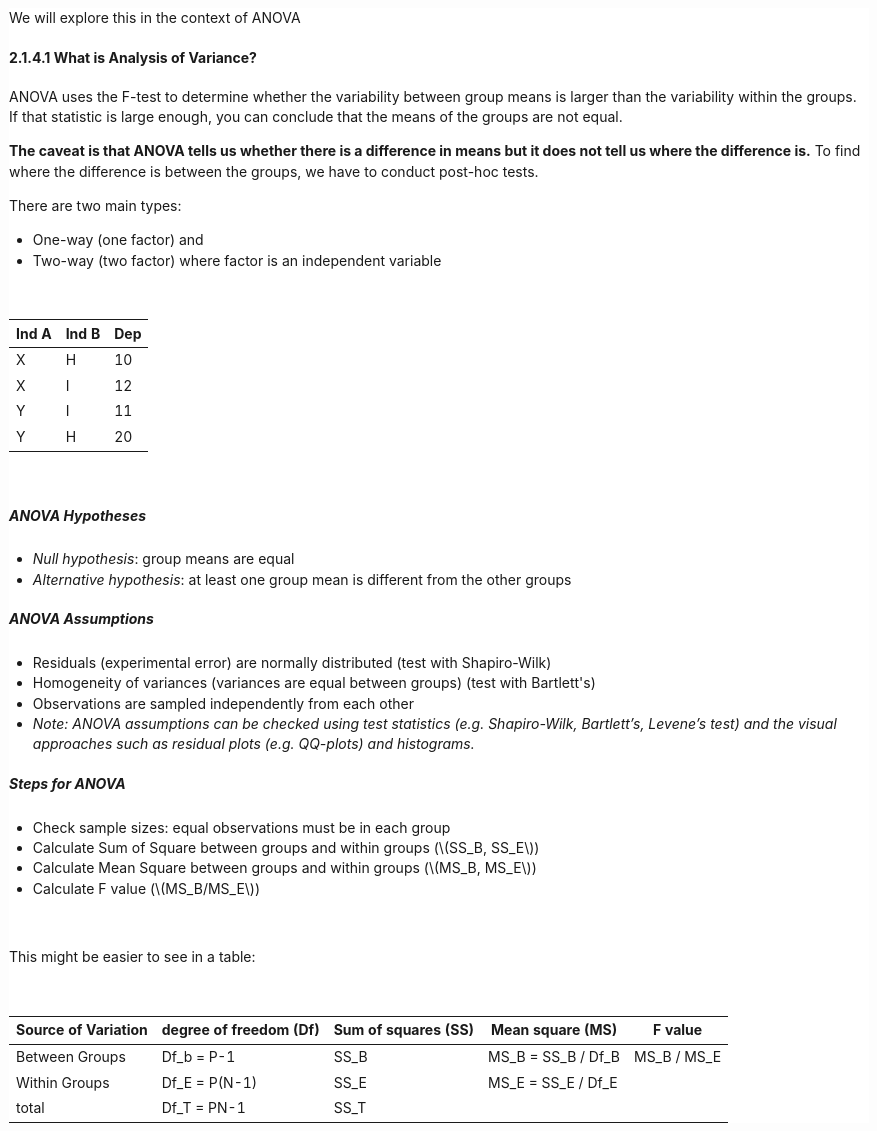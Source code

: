 We will explore this in the context of ANOVA

#### 2.1.4.1 What is Analysis of Variance? 

ANOVA uses the F-test to determine whether the variability between group means is larger than the variability within the groups. If that statistic is large enough, you can conclude that the means of the groups are not equal.

**The caveat is that ANOVA tells us whether there is a difference in means but it does not tell us where the difference is.** To find where the difference is between the groups, we have to conduct post-hoc tests.

There are two main types:

* One-way (one factor) and
* Two-way (two factor) where factor is an independent variable

<br>

| Ind A | Ind B | Dep |
|-------|-------|-----|
| X     | H     | 10  |
| X     | I     | 12  |
| Y     | I     | 11  |
| Y     | H     | 20  |

<br>

##### ANOVA Hypotheses

* _Null hypothesis_: group means are equal
* _Alternative hypothesis_: at least one group mean is different from the other groups

##### ANOVA Assumptions

* Residuals (experimental error) are normally distributed (test with Shapiro-Wilk)
* Homogeneity of variances (variances are equal between groups) (test with Bartlett's)
* Observations are sampled independently from each other
* _Note: ANOVA assumptions can be checked using test statistics (e.g. Shapiro-Wilk, Bartlett’s, Levene’s test) and the visual approaches such as residual plots (e.g. QQ-plots) and histograms._

##### Steps for ANOVA

* Check sample sizes: equal observations must be in each group
* Calculate Sum of Square between groups and within groups (\\(SS_B, SS_E\\))
* Calculate Mean Square between groups and within groups (\\(MS_B, MS_E\\))
* Calculate F value (\\(MS_B/MS_E\\))

<br>

This might be easier to see in a table:

<br>

| Source of Variation         | degree of freedom (Df) | Sum of squares (SS) | Mean square (MS)   | F value     |
|-----------------------------|------------------------|---------------------|--------------------|-------------|
| Between Groups             | Df_b = P-1             | SS_B                | MS_B = SS_B / Df_B | MS_B / MS_E |
| Within Groups | Df_E = P(N-1)          | SS_E                | MS_E = SS_E / Df_E |             |
| total                       | Df_T = PN-1            | SS_T           |                    |             |
